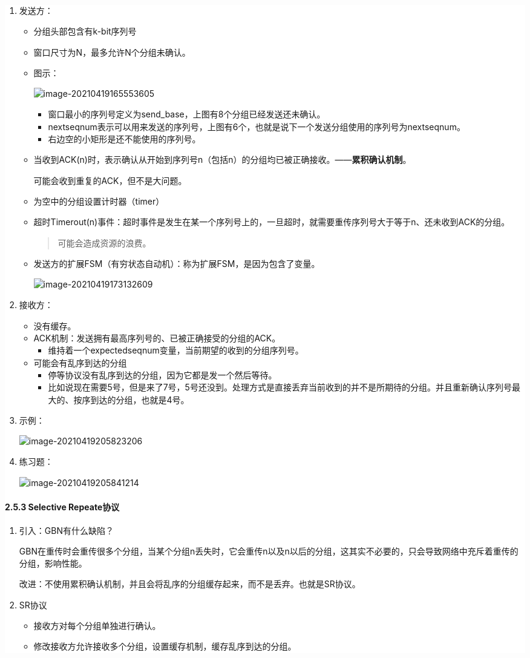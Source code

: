 1. 发送方：

   - 分组头部包含有k-bit序列号

   - 窗口尺寸为N，最多允许N个分组未确认。

   - 图示：

     ![image-20210419165553605](C:\Users\蔲丫丫\AppData\Roaming\Typora\typora-user-images\image-20210419165553605.png)

     - 窗口最小的序列号定义为send_base，上图有8个分组已经发送还未确认。
     - nextseqnum表示可以用来发送的序列号，上图有6个，也就是说下一个发送分组使用的序列号为nextseqnum。
     - 右边空的小矩形是还不能使用的序列号。

   - 当收到ACK(n)时，表示确认从开始到序列号n（包括n）的分组均已被正确接收。——**累积确认机制**。

     可能会收到重复的ACK，但不是大问题。

   - 为空中的分组设置计时器（timer）

   - 超时Timerout(n)事件：超时事件是发生在某一个序列号上的，一旦超时，就需要重传序列号大于等于n、还未收到ACK的分组。

     > 可能会造成资源的浪费。

   - 发送方的扩展FSM（有穷状态自动机）：称为扩展FSM，是因为包含了变量。

     ![image-20210419173132609](C:\Users\蔲丫丫\AppData\Roaming\Typora\typora-user-images\image-20210419173132609.png)

2. 接收方：

   - 没有缓存。
   - ACK机制：发送拥有最高序列号的、已被正确接受的分组的ACK。
     - 维持着一个expectedseqnum变量，当前期望的收到的分组序列号。
   - 可能会有乱序到达的分组
     - 停等协议没有乱序到达的分组，因为它都是发一个然后等待。
     - 比如说现在需要5号，但是来了7号，5号还没到。处理方式是直接丢弃当前收到的并不是所期待的分组。并且重新确认序列号最大的、按序到达的分组，也就是4号。
   
3. 示例：

   ![image-20210419205823206](C:\Users\蔲丫丫\AppData\Roaming\Typora\typora-user-images\image-20210419205823206.png)

4. 练习题：

   ![image-20210419205841214](C:\Users\蔲丫丫\AppData\Roaming\Typora\typora-user-images\image-20210419205841214.png)



#### 2.5.3 Selective Repeate协议

1. 引入：GBN有什么缺陷？

   GBN在重传时会重传很多个分组，当某个分组n丢失时，它会重传n以及n以后的分组，这其实不必要的，只会导致网络中充斥着重传的分组，影响性能。

   改进：不使用累积确认机制，并且会将乱序的分组缓存起来，而不是丢弃。也就是SR协议。

2. SR协议

   - 接收方对每个分组单独进行确认。

   - 修改接收方允许接收多个分组，设置缓存机制，缓存乱序到达的分组。
